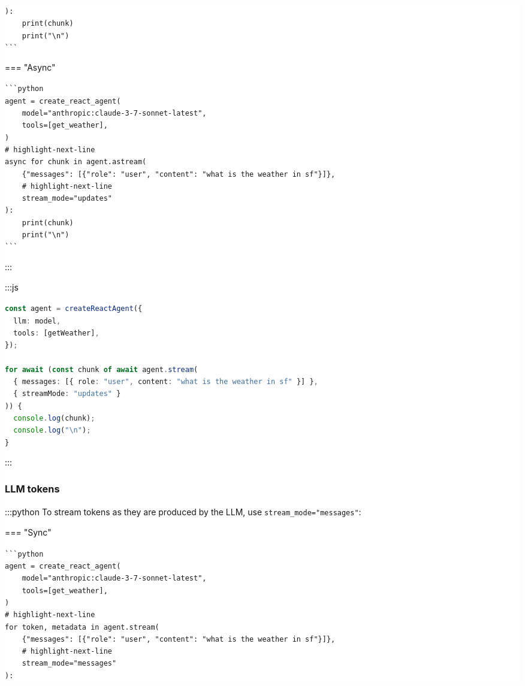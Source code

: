     ):
        print(chunk)
        print("\n")
    ```

=== "Async"

    ```python
    agent = create_react_agent(
        model="anthropic:claude-3-7-sonnet-latest",
        tools=[get_weather],
    )
    # highlight-next-line
    async for chunk in agent.astream(
        {"messages": [{"role": "user", "content": "what is the weather in sf"}]},
        # highlight-next-line
        stream_mode="updates"
    ):
        print(chunk)
        print("\n")
    ```

:::

:::js

```typescript
const agent = createReactAgent({
  llm: model,
  tools: [getWeather],
});

for await (const chunk of await agent.stream(
  { messages: [{ role: "user", content: "what is the weather in sf" }] },
  { streamMode: "updates" }
)) {
  console.log(chunk);
  console.log("\n");
}
```

:::

### LLM tokens

:::python
To stream tokens as they are produced by the LLM, use `stream_mode="messages"`:

=== "Sync"

    ```python
    agent = create_react_agent(
        model="anthropic:claude-3-7-sonnet-latest",
        tools=[get_weather],
    )
    # highlight-next-line
    for token, metadata in agent.stream(
        {"messages": [{"role": "user", "content": "what is the weather in sf"}]},
        # highlight-next-line
        stream_mode="messages"
    ):